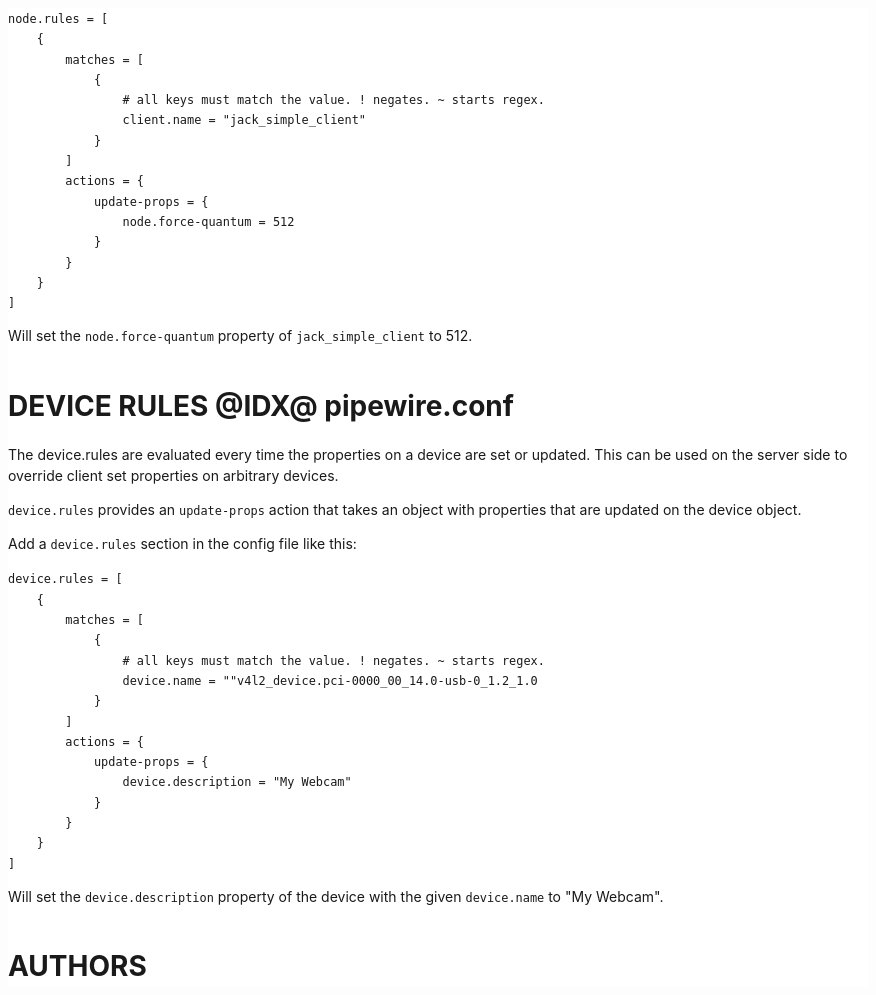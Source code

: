 ```
node.rules = [
    {
        matches = [
            {
                # all keys must match the value. ! negates. ~ starts regex.
                client.name = "jack_simple_client"
            }
        ]
        actions = {
            update-props = {
                node.force-quantum = 512
            }
        }
    }
]
```

Will set the `node.force-quantum` property of `jack_simple_client` to 512.

# DEVICE RULES  @IDX@ pipewire.conf

The device.rules are evaluated every time the properties on a device are set
or updated. This can be used on the server side to override client set
properties on arbitrary devices.

`device.rules` provides an `update-props` action that takes an object with
properties that are updated on the device object.

Add a `device.rules` section in the config file like this:

```
device.rules = [
    {
        matches = [
            {
                # all keys must match the value. ! negates. ~ starts regex.
                device.name = ""v4l2_device.pci-0000_00_14.0-usb-0_1.2_1.0
            }
        ]
        actions = {
            update-props = {
                device.description = "My Webcam"
            }
        }
    }
]
```

Will set the `device.description` property of the device with the given `device.name`
to "My Webcam".


# AUTHORS
